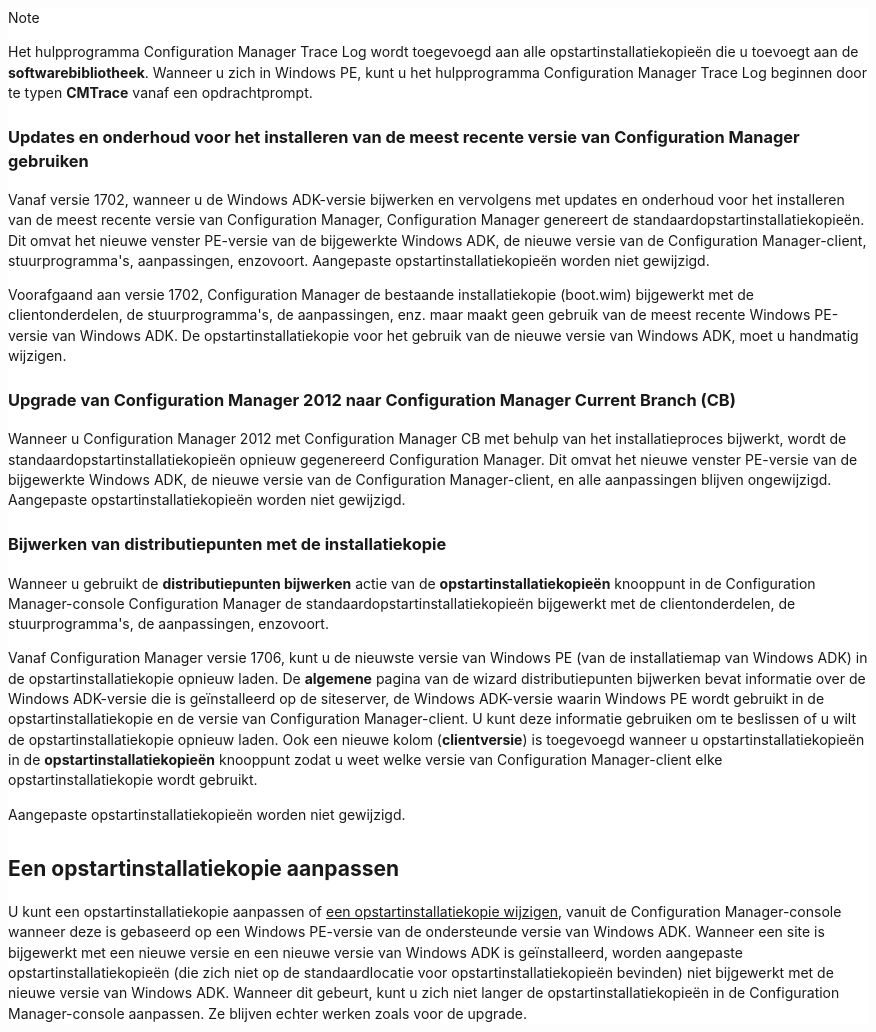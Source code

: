 > [!NOTE]
> Het hulpprogramma Configuration Manager Trace Log wordt toegevoegd aan alle opstartinstallatiekopieën die u toevoegt aan de **softwarebibliotheek**. Wanneer u zich in Windows PE, kunt u het hulpprogramma Configuration Manager Trace Log beginnen door te typen **CMTrace** vanaf een opdrachtprompt.  

### <a name="use-updates-and-servicing-to-install-the-latest-version-of-configuration-manager"></a>Updates en onderhoud voor het installeren van de meest recente versie van Configuration Manager gebruiken
Vanaf versie 1702, wanneer u de Windows ADK-versie bijwerken en vervolgens met updates en onderhoud voor het installeren van de meest recente versie van Configuration Manager, Configuration Manager genereert de standaardopstartinstallatiekopieën. Dit omvat het nieuwe venster PE-versie van de bijgewerkte Windows ADK, de nieuwe versie van de Configuration Manager-client, stuurprogramma's, aanpassingen, enzovoort. Aangepaste opstartinstallatiekopieën worden niet gewijzigd.

Voorafgaand aan versie 1702, Configuration Manager de bestaande installatiekopie (boot.wim) bijgewerkt met de clientonderdelen, de stuurprogramma's, de aanpassingen, enz. maar maakt geen gebruik van de meest recente Windows PE-versie van Windows ADK. De opstartinstallatiekopie voor het gebruik van de nieuwe versie van Windows ADK, moet u handmatig wijzigen.

### <a name="upgrade-from-configuration-manager-2012-to-configuration-manager-current-branch-cb"></a>Upgrade van Configuration Manager 2012 naar Configuration Manager Current Branch (CB)
Wanneer u Configuration Manager 2012 met Configuration Manager CB met behulp van het installatieproces bijwerkt, wordt de standaardopstartinstallatiekopieën opnieuw gegenereerd Configuration Manager. Dit omvat het nieuwe venster PE-versie van de bijgewerkte Windows ADK, de nieuwe versie van de Configuration Manager-client, en alle aanpassingen blijven ongewijzigd. Aangepaste opstartinstallatiekopieën worden niet gewijzigd.

### <a name="update-distribution-points-with-the-boot-image"></a>Bijwerken van distributiepunten met de installatiekopie
Wanneer u gebruikt de **distributiepunten bijwerken** actie van de **opstartinstallatiekopieën** knooppunt in de Configuration Manager-console Configuration Manager de standaardopstartinstallatiekopieën bijgewerkt met de clientonderdelen, de stuurprogramma's, de aanpassingen, enzovoort.    

Vanaf Configuration Manager versie 1706, kunt u de nieuwste versie van Windows PE (van de installatiemap van Windows ADK) in de opstartinstallatiekopie opnieuw laden. De **algemene** pagina van de wizard distributiepunten bijwerken bevat informatie over de Windows ADK-versie die is geïnstalleerd op de siteserver, de Windows ADK-versie waarin Windows PE wordt gebruikt in de opstartinstallatiekopie en de versie van Configuration Manager-client. U kunt deze informatie gebruiken om te beslissen of u wilt de opstartinstallatiekopie opnieuw laden. Ook een nieuwe kolom (**clientversie**) is toegevoegd wanneer u opstartinstallatiekopieën in de **opstartinstallatiekopieën** knooppunt zodat u weet welke versie van Configuration Manager-client elke opstartinstallatiekopie wordt gebruikt.    

Aangepaste opstartinstallatiekopieën worden niet gewijzigd.

##  <a name="BKMK_BootImageCustom"></a>Een opstartinstallatiekopie aanpassen  
 U kunt een opstartinstallatiekopie aanpassen of [een opstartinstallatiekopie wijzigen](#BKMK_ModifyBootImages), vanuit de Configuration Manager-console wanneer deze is gebaseerd op een Windows PE-versie van de ondersteunde versie van Windows ADK. Wanneer een site is bijgewerkt met een nieuwe versie en een nieuwe versie van Windows ADK is geïnstalleerd, worden aangepaste opstartinstallatiekopieën (die zich niet op de standaardlocatie voor opstartinstallatiekopieën bevinden) niet bijgewerkt met de nieuwe versie van Windows ADK. Wanneer dit gebeurt, kunt u zich niet langer de opstartinstallatiekopieën in de Configuration Manager-console aanpassen. Ze blijven echter werken zoals voor de upgrade.  
